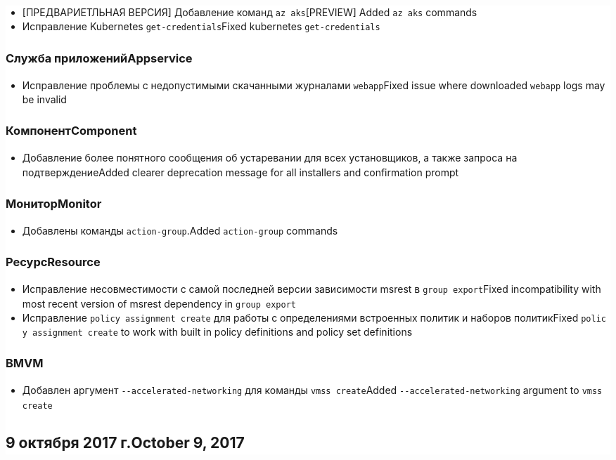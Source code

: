 * <span data-ttu-id="05b86-215">[ПРЕДВАРИЕТЛЬНАЯ ВЕРСИЯ] Добавление команд `az aks`</span><span class="sxs-lookup"><span data-stu-id="05b86-215">[PREVIEW] Added `az aks` commands</span></span>
* <span data-ttu-id="05b86-216">Исправление Kubernetes `get-credentials`</span><span class="sxs-lookup"><span data-stu-id="05b86-216">Fixed kubernetes `get-credentials`</span></span>

### <a name="appservice"></a><span data-ttu-id="05b86-217">Служба приложений</span><span class="sxs-lookup"><span data-stu-id="05b86-217">Appservice</span></span>

* <span data-ttu-id="05b86-218">Исправление проблемы с недопустимыми скачанными журналами `webapp`</span><span class="sxs-lookup"><span data-stu-id="05b86-218">Fixed issue where downloaded `webapp` logs may be invalid</span></span>

### <a name="component"></a><span data-ttu-id="05b86-219">Компонент</span><span class="sxs-lookup"><span data-stu-id="05b86-219">Component</span></span>

* <span data-ttu-id="05b86-220">Добавление более понятного сообщения об устаревании для всех установщиков, а также запроса на подтверждение</span><span class="sxs-lookup"><span data-stu-id="05b86-220">Added clearer deprecation message for all installers and confirmation prompt</span></span>

### <a name="monitor"></a><span data-ttu-id="05b86-221">Монитор</span><span class="sxs-lookup"><span data-stu-id="05b86-221">Monitor</span></span>

* <span data-ttu-id="05b86-222">Добавлены команды `action-group`.</span><span class="sxs-lookup"><span data-stu-id="05b86-222">Added `action-group` commands</span></span>

### <a name="resource"></a><span data-ttu-id="05b86-223">Ресурс</span><span class="sxs-lookup"><span data-stu-id="05b86-223">Resource</span></span>

* <span data-ttu-id="05b86-224">Исправление несовместимости с самой последней версии зависимости msrest в `group export`</span><span class="sxs-lookup"><span data-stu-id="05b86-224">Fixed incompatibility with most recent version of msrest dependency in `group export`</span></span>
* <span data-ttu-id="05b86-225">Исправление `policy assignment create` для работы с определениями встроенных политик и наборов политик</span><span class="sxs-lookup"><span data-stu-id="05b86-225">Fixed `policy assignment create` to work with built in policy definitions and policy set definitions</span></span>

### <a name="vm"></a><span data-ttu-id="05b86-226">ВМ</span><span class="sxs-lookup"><span data-stu-id="05b86-226">VM</span></span>

* <span data-ttu-id="05b86-227">Добавлен аргумент `--accelerated-networking` для команды `vmss create`</span><span class="sxs-lookup"><span data-stu-id="05b86-227">Added `--accelerated-networking` argument to `vmss create`</span></span>


## <a name="october-9-2017"></a><span data-ttu-id="05b86-228">9 октября 2017 г.</span><span class="sxs-lookup"><span data-stu-id="05b86-228">October 9, 2017</span></span>

